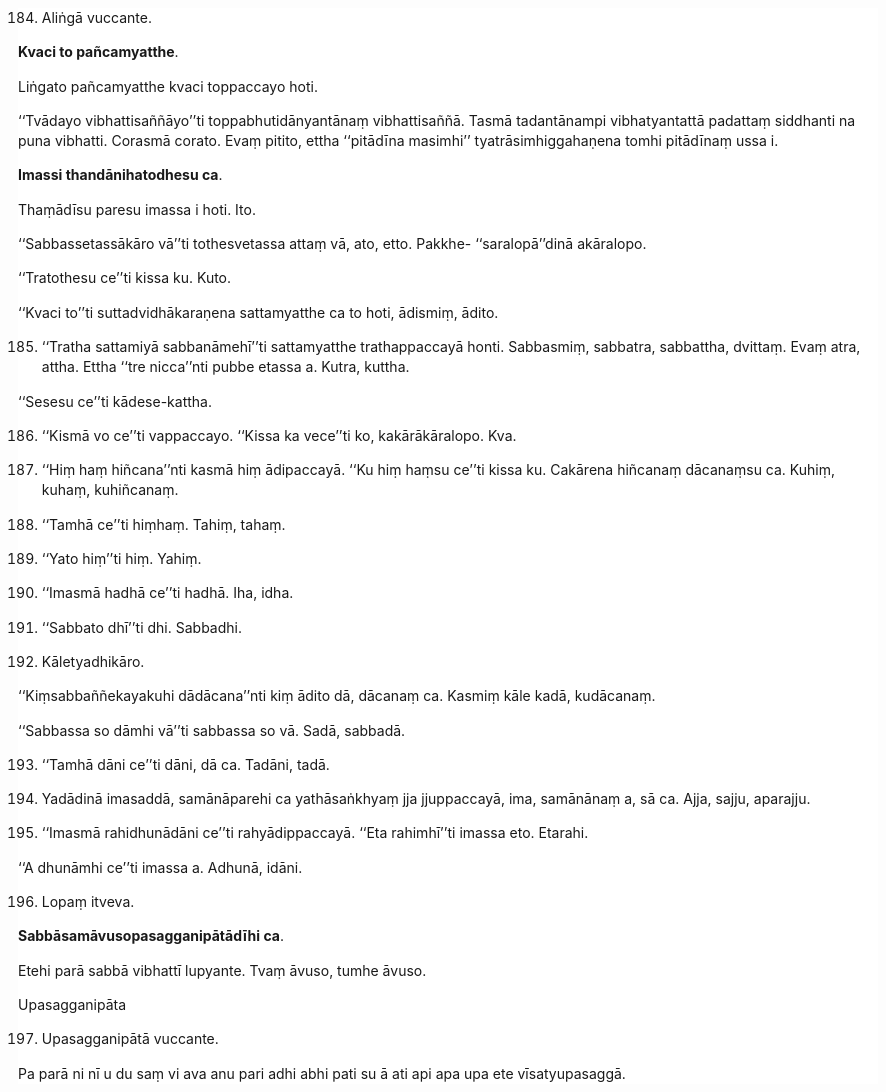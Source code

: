 184. Aliṅgā vuccante.

**Kvaci to pañcamyatthe**.

Liṅgato pañcamyatthe kvaci toppaccayo hoti.

‘‘Tvādayo vibhattisaññāyo’’ti toppabhutidānyantānaṃ vibhattisaññā. Tasmā tadantānampi vibhatyantattā padattaṃ siddhanti na puna vibhatti. Corasmā corato. Evaṃ pitito, ettha ‘‘pitādīna masimhi’’ tyatrāsimhiggahaṇena tomhi pitādīnaṃ ussa i.

**Imassi thandānihatodhesu ca**.

Thaṃādīsu paresu imassa i hoti. Ito.

‘‘Sabbassetassākāro vā’’ti tothesvetassa attaṃ vā, ato, etto. Pakkhe- ‘‘saralopā’’dinā akāralopo.

‘‘Tratothesu  ce’’ti kissa ku. Kuto.

‘‘Kvaci to’’ti suttadvidhākaraṇena sattamyatthe ca to hoti, ādismiṃ, ādito.

185. ‘‘Tratha  sattamiyā sabbanāmehī’’ti sattamyatthe trathappaccayā honti. Sabbasmiṃ, sabbatra, sabbattha, dvittaṃ. Evaṃ atra, attha. Ettha ‘‘tre nicca’’nti pubbe etassa a. Kutra, kuttha.

‘‘Sesesu ce’’ti kādese-kattha.

186. ‘‘Kismā vo ce’’ti vappaccayo. ‘‘Kissa ka vece’’ti ko, kakārākāralopo. Kva.

187. ‘‘Hiṃ haṃ hiñcana’’nti kasmā hiṃ ādipaccayā. ‘‘Ku hiṃ haṃsu ce’’ti kissa ku. Cakārena hiñcanaṃ dācanaṃsu ca. Kuhiṃ, kuhaṃ, kuhiñcanaṃ.

188. ‘‘Tamhā ce’’ti hiṃhaṃ. Tahiṃ, tahaṃ.

189. ‘‘Yato hiṃ’’ti hiṃ. Yahiṃ.

190. ‘‘Imasmā  hadhā ce’’ti hadhā. Iha, idha.

191. ‘‘Sabbato dhī’’ti dhi. Sabbadhi.

192. Kāletyadhikāro.

‘‘Kiṃsabbaññekayakuhi dādācana’’nti kiṃ ādito dā, dācanaṃ ca. Kasmiṃ kāle kadā, kudācanaṃ.

‘‘Sabbassa so dāmhi vā’’ti sabbassa so vā. Sadā, sabbadā.

193. ‘‘Tamhā dāni ce’’ti dāni, dā ca. Tadāni, tadā.

194. Yadādinā imasaddā, samānāparehi ca yathāsaṅkhyaṃ jja jjuppaccayā, ima, samānānaṃ a, sā ca. Ajja, sajju, aparajju.

195. ‘‘Imasmā  rahidhunādāni ce’’ti rahyādippaccayā. ‘‘Eta rahimhī’’ti imassa eto. Etarahi.

‘‘A dhunāmhi ce’’ti imassa a. Adhunā, idāni.

196. Lopaṃ itveva.

**Sabbāsamāvusopasagganipātādīhi ca**.

Etehi parā sabbā vibhattī lupyante. Tvaṃ āvuso, tumhe āvuso.

Upasagganipāta

197. Upasagganipātā vuccante.

Pa  parā ni nī u du saṃ vi ava anu pari adhi abhi pati su ā ati api apa upa ete vīsatyupasaggā.
